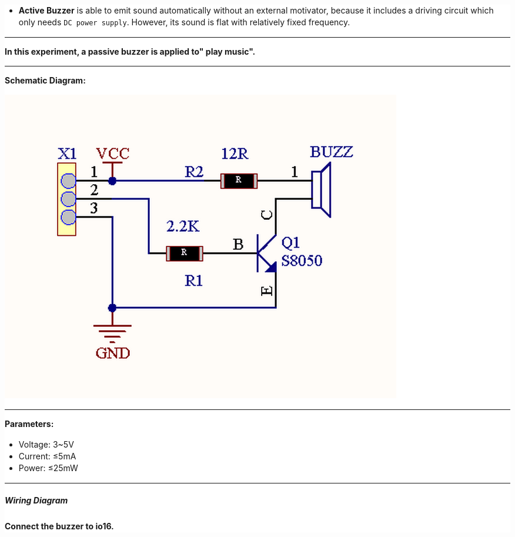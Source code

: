 - **Active Buzzer** is able to emit sound automatically without an external motivator, because it includes a driving circuit which only needs `DC power supply`.  However, its sound is flat with relatively fixed frequency.

------

**In this experiment, a passive buzzer is applied to" play music".**

------

**Schematic Diagram:**

![img](./arduino_img/cou38.png)

------

**Parameters:**

- Voltage: 3~5V
- Current: ≤5mA
- Power: ≤25mW

------



##### Wiring Diagram

**Connect the buzzer to io16.**
